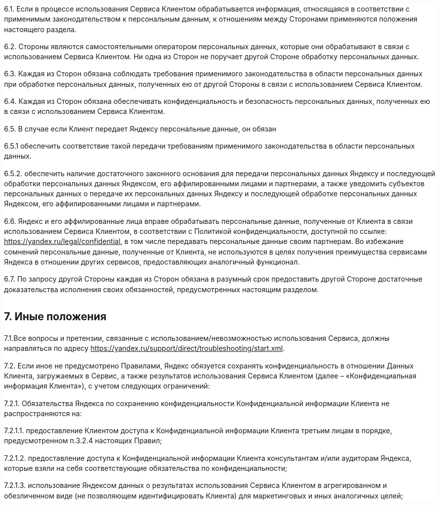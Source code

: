  6\.1\. Если в процессе использования Сервиса Клиентом обрабатывается информация, относящаяся в соответствии с применимым законодательством к персональным данным, к отношениям между Сторонами применяются положения настоящего раздела.

 6\.2\. Стороны являются самостоятельными оператором персональных данных, которые они обрабатывают в связи с использованием Сервиса Клиентом. Ни одна из Сторон не поручает другой Стороне обработку персональных данных.

 6\.3\. Каждая из Сторон обязана соблюдать требования применимого законодательства в области персональных данных при обработке персональных данных, полученных ею от другой Стороны в связи с использованием Сервиса Клиентом.

 6\.4\. Каждая из Сторон обязана обеспечивать конфиденциальность и безопасность персональных данных, полученных ею в связи с использованием Сервиса Клиентом.

 6\.5\. В случае если Клиент передает Яндексу персональные данные, он обязан

 6\.5\.1 обеспечить соответствие такой передачи требованиям применимого законодательства в области персональных данных.

 6\.5\.2\. обеспечить наличие достаточного законного основания для передачи персональных данных Яндексу и последующей обработки персональных данных Яндексом, его аффилированными лицами и партнерами, а также уведомить субъектов персональных данных о передаче их персональных данных Яндексу и последующей обработке персональных данных Яндексом, его аффилированными лицами и партнерами.

 6\.6\. Яндекс и его аффилированные лица вправе обрабатывать персональные данные, полученные от Клиента в связи использованием Сервиса Клиентом, в соответствии с Политикой конфиденциальности, доступной по ссылке: <https://yandex.ru/legal/confidential>, в том числе передавать персональные данные своим партнерам. Во избежание сомнений персональные данные, полученные от Клиента, не используются в целях получения преимущества сервисами Яндекса в отношении других сервисов, предоставляющих аналогичный функционал.

  6\.7\. По запросу другой Стороны каждая из Сторон обязана в разумный срок предоставить другой Стороне достаточные доказательства исполнения своих обязанностей, предусмотренных настоящим разделом.

  7\. Иные положения
------------------

 7\.1\.Все вопросы и претензии, связанные с использованием/невозможностью использования Сервиса, должны направляться по адресу <https://yandex.ru/support/direct/troubleshooting/start.xml>.

  7\.2\. Если иное не предусмотрено Правилами, Яндекс обязуется сохранять конфиденциальность в отношении Данных Клиента, загружаемых в Сервис, а также результатов использования Сервиса Клиентом (далее – «Конфиденциальная информация Клиента»), с учетом следующих ограничений:

  7\.2\.1\. Обязательства Яндекса по сохранению конфиденциальности Конфиденциальной информации Клиента не распространяются на:

  7\.2\.1\.1\. предоставление Клиентом доступа к Конфиденциальной информации Клиента третьим лицам в порядке, предусмотренном п.3\.2\.4 настоящих Правил;

  7\.2\.1\.2\. предоставление доступа к Конфиденциальной информации Клиента консультантам и/или аудиторам Яндекса, которые взяли на себя соответствующие обязательства по конфиденциальности;

  7\.2\.1\.3\. использование Яндексом данных о результатах использования Сервиса Клиентом в агрегированном и обезличенном виде (не позволяющем идентифицировать Клиента) для маркетинговых и иных аналогичных целей;
